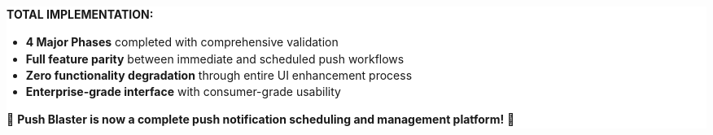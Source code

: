 **TOTAL IMPLEMENTATION:** 
- **4 Major Phases** completed with comprehensive validation
- **Full feature parity** between immediate and scheduled push workflows
- **Zero functionality degradation** through entire UI enhancement process
- **Enterprise-grade interface** with consumer-grade usability

🎉 **Push Blaster is now a complete push notification scheduling and management platform!** 🎉